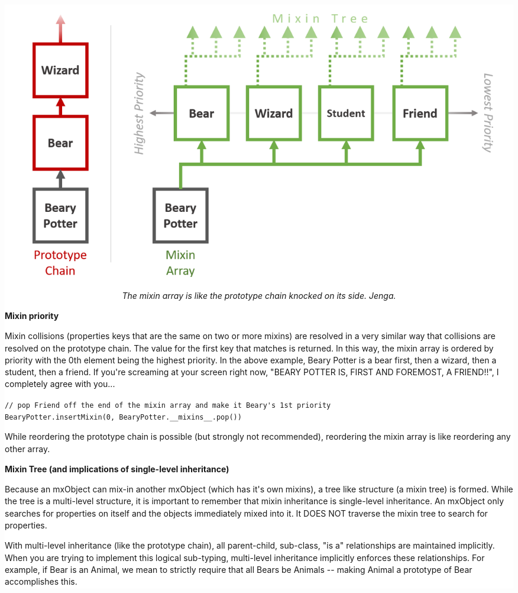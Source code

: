 <p align="center"><img src="https://raw.githubusercontent.com/Sladav/mxObject/master/img/PrototypeVsMixinInheritance.png" width="95%" /><br /><em>The mixin array is like the prototype chain knocked on its side. Jenga.</em></p>

**Mixin priority**

Mixin collisions (properties keys that are the same on two or more mixins) are resolved in a very similar way that collisions are resolved on the prototype chain. The value for the first key that matches is returned. In this way, the mixin array is ordered by priority with the 0th element being the highest priority.  In the above example, Beary Potter is a bear first, then a wizard, then a student, then a friend. If you're screaming at your screen right now, "BEARY POTTER IS, FIRST AND FOREMOST, A FRIEND!!", I completely agree with you...  

	// pop Friend off the end of the mixin array and make it Beary's 1st priority
	BearyPotter.insertMixin(0, BearyPotter.__mixins__.pop())

While reordering the prototype chain is possible (but strongly not recommended), reordering the mixin array is like reordering any other array.

**Mixin Tree (and implications of single-level inheritance)**

Because an mxObject can mix-in another mxObject (which has it's own mixins), a tree like structure (a mixin tree) is formed. While the tree is a multi-level structure, it is important to remember that mixin inheritance is single-level inheritance. An mxObject only searches for properties on itself and the objects immediately mixed into it. It DOES NOT traverse the mixin tree to search for properties.

With multi-level inheritance (like the prototype chain), all parent-child, sub-class, "is a" relationships are maintained implicitly. When you are trying to implement this logical sub-typing, multi-level inheritance implicitly enforces these relationships. For example, if Bear is an Animal, we mean to strictly require that all Bears be Animals -- making Animal a prototype of Bear accomplishes this.
